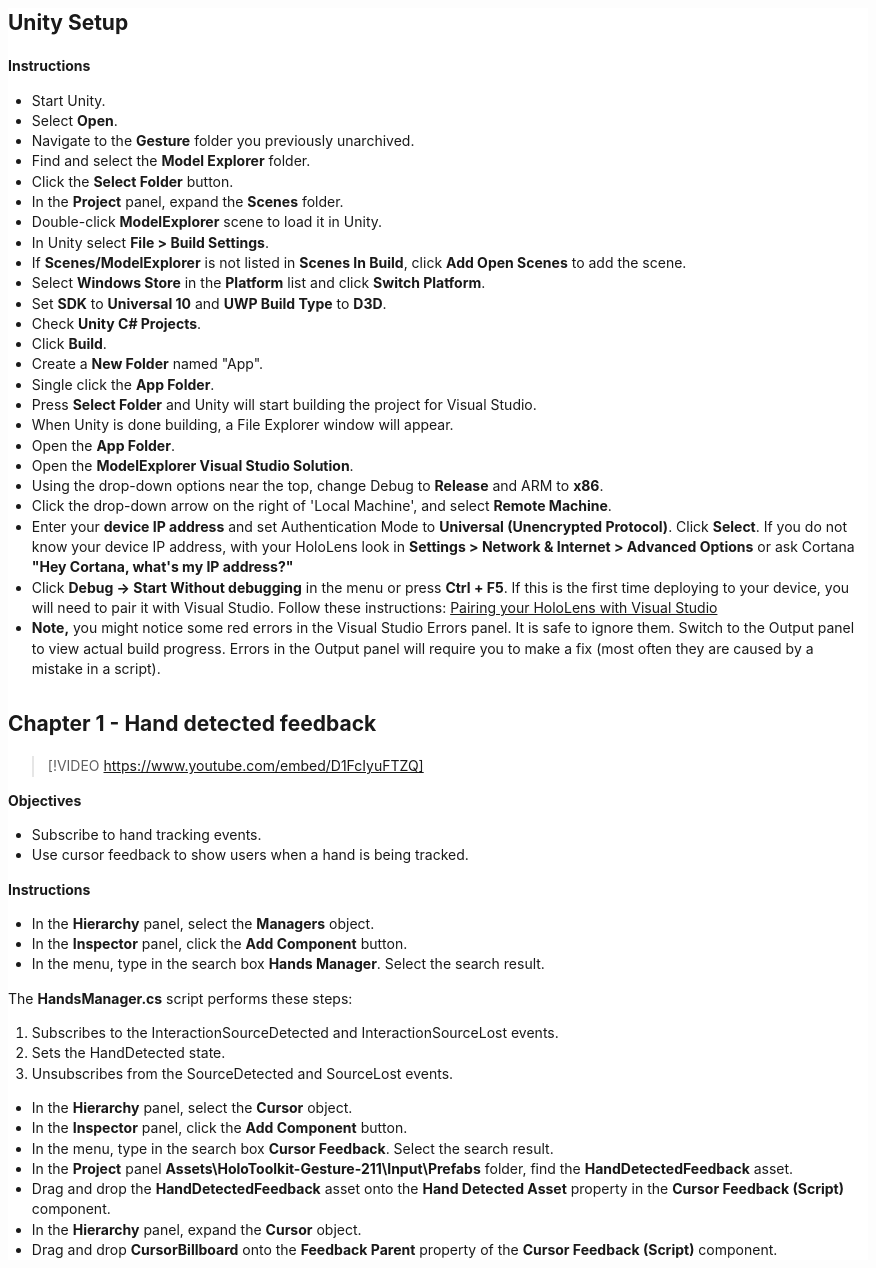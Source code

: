## Unity Setup

**Instructions**
* Start Unity.
* Select **Open**.
* Navigate to the **Gesture** folder you previously unarchived.
* Find and select the **Model Explorer** folder.
* Click the **Select Folder** button.
* In the **Project** panel, expand the **Scenes** folder.
* Double-click **ModelExplorer** scene to load it in Unity.
* In Unity select **File > Build Settings**.
* If **Scenes/ModelExplorer** is not listed in **Scenes In Build**, click **Add Open Scenes** to add the scene.
* Select **Windows Store** in the **Platform** list and click **Switch Platform**.
* Set **SDK** to **Universal 10** and **UWP Build Type** to **D3D**.
* Check **Unity C# Projects**.
* Click **Build**.
* Create a **New Folder** named "App".
* Single click the **App Folder**.
* Press **Select Folder** and Unity will start building the project for Visual Studio.
* When Unity is done building, a File Explorer window will appear.
* Open the **App Folder**.
* Open the **ModelExplorer Visual Studio Solution**.
* Using the drop-down options near the top, change Debug to **Release** and ARM to **x86**.
* Click the drop-down arrow on the right of 'Local Machine', and select **Remote Machine**.
* Enter your **device IP address** and set Authentication Mode to **Universal (Unencrypted Protocol)**. Click **Select**. If you do not know your device IP address, with your HoloLens look in **Settings > Network & Internet > Advanced Options** or ask Cortana **"Hey Cortana, what's my IP address?"**
* Click **Debug -> Start Without debugging** in the menu or press **Ctrl + F5**. If this is the first time deploying to your device, you will need to pair it with Visual Studio. Follow these instructions: [Pairing your HoloLens with Visual Studio](using-visual-studio.md#pairing-your-device-hololens)
* **Note,** you might notice some red errors in the Visual Studio Errors panel. It is safe to ignore them. Switch to the Output panel to view actual build progress. Errors in the Output panel will require you to make a fix (most often they are caused by a mistake in a script).

## Chapter 1 - Hand detected feedback

>[!VIDEO https://www.youtube.com/embed/D1FcIyuFTZQ]

**Objectives**
* Subscribe to hand tracking events.
* Use cursor feedback to show users when a hand is being tracked.

**Instructions**
* In the **Hierarchy** panel, select the **Managers** object.
* In the **Inspector** panel, click the **Add Component** button.
* In the menu, type in the search box **Hands Manager**. Select the search result.

The **HandsManager.cs** script performs these steps:
1. Subscribes to the InteractionSourceDetected and InteractionSourceLost events.
2. Sets the HandDetected state.
3. Unsubscribes from the SourceDetected and SourceLost events.
* In the **Hierarchy** panel, select the **Cursor** object.
* In the **Inspector** panel, click the **Add Component** button.
* In the menu, type in the search box **Cursor Feedback**. Select the search result.
* In the **Project** panel **Assets\HoloToolkit-Gesture-211\Input\Prefabs** folder, find the **HandDetectedFeedback** asset.
* Drag and drop the **HandDetectedFeedback** asset onto the **Hand Detected Asset** property in the **Cursor Feedback (Script)** component.
* In the **Hierarchy** panel, expand the **Cursor** object.
* Drag and drop **CursorBillboard** onto the **Feedback Parent** property of the **Cursor Feedback (Script)** component.